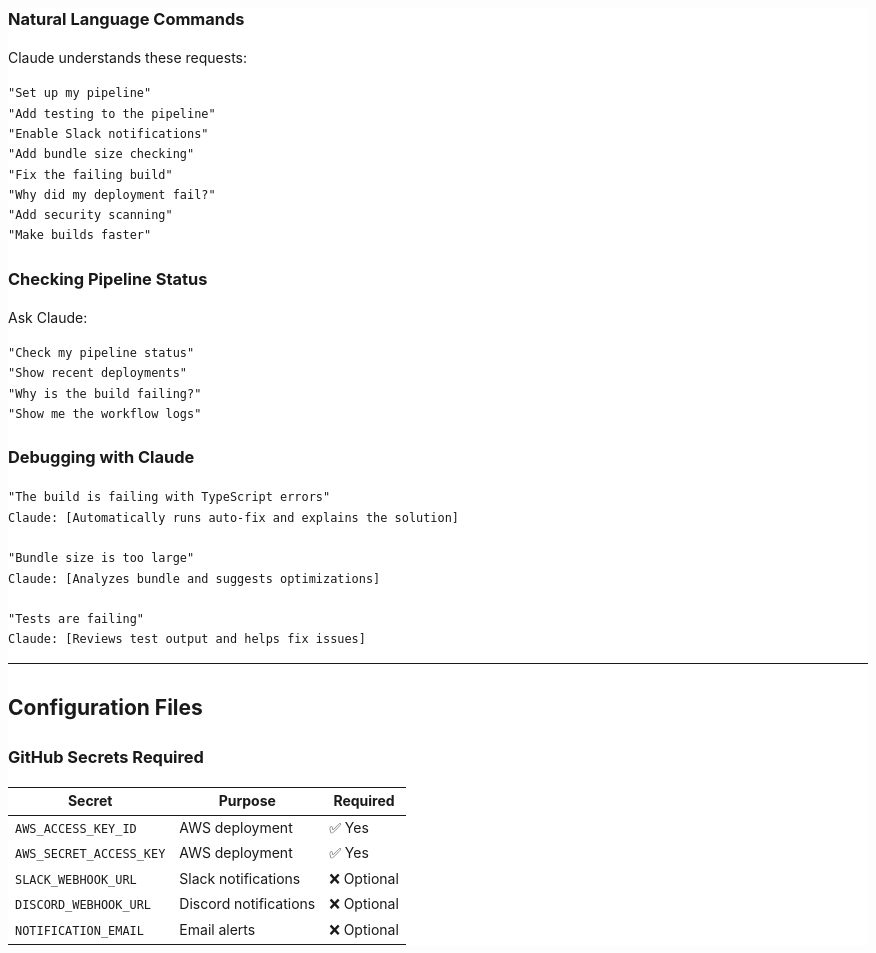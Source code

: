 ### Natural Language Commands

Claude understands these requests:

```
"Set up my pipeline"
"Add testing to the pipeline"
"Enable Slack notifications"
"Add bundle size checking"
"Fix the failing build"
"Why did my deployment fail?"
"Add security scanning"
"Make builds faster"
```

### Checking Pipeline Status

Ask Claude:
```
"Check my pipeline status"
"Show recent deployments"
"Why is the build failing?"
"Show me the workflow logs"
```

### Debugging with Claude

```
"The build is failing with TypeScript errors"
Claude: [Automatically runs auto-fix and explains the solution]

"Bundle size is too large"
Claude: [Analyzes bundle and suggests optimizations]

"Tests are failing"
Claude: [Reviews test output and helps fix issues]
```

---

## Configuration Files

### GitHub Secrets Required

| Secret | Purpose | Required |
|--------|---------|----------|
| `AWS_ACCESS_KEY_ID` | AWS deployment | ✅ Yes |
| `AWS_SECRET_ACCESS_KEY` | AWS deployment | ✅ Yes |
| `SLACK_WEBHOOK_URL` | Slack notifications | ❌ Optional |
| `DISCORD_WEBHOOK_URL` | Discord notifications | ❌ Optional |
| `NOTIFICATION_EMAIL` | Email alerts | ❌ Optional |
